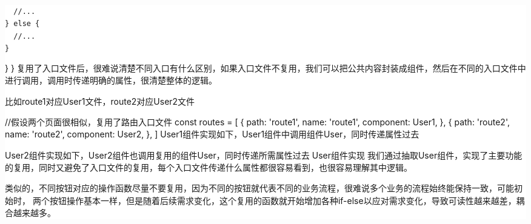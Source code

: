       //...
    } else {
      //...
    }
  }
}
</script>
复用了入口文件后，很难说清楚不同入口有什么区别，如果入口文件不复用，我们可以把公共内容封装成组件，然后在不同的入口文件中进行调用，调用时传递明确的属性，很清楚整体的逻辑。

比如route1对应User1文件，route2对应User2文件

//假设两个页面很相似，复用了路由入口文件
const routes = [
    {
        path: 'route1',
        name: 'route1',
        component: User1,
    },
    {
        path: 'route2',
        name: 'route2',
        component: User2,
    },
]
User1组件实现如下，User1组件中调用组件User，同时传递属性过去

<template>
  <User :can-add="true" :can-delete="false" />
</template>
User2组件实现如下，User2组件也调用复用的组件User，同时传递所需属性过去

<template>
  <User :can-add="false" :can-delete="true" />
</template>
User组件实现

<template>
  <div v-if="canAdd">
    添加
  </div>
  <div v-if="canDelete">
    删除
  </div>
</template>
<script>
export default {
  props:['canAdd', 'canDelete']
}
</script>
我们通过抽取User组件，实现了主要功能的复用，同时又避免了入口文件的复用，每个入口文件传递什么属性都很容易看到，也很容易理解其中逻辑。

类似的，不同按钮对应的操作函数尽量不要复用，因为不同的按钮就代表不同的业务流程，很难说多个业务的流程始终能保持一致，可能初始时， 两个按钮操作基本一样，但是随着后续需求变化，这个复用的函数就开始增加各种if-else以应对需求变化，导致可读性越来越差，耦合越来越多。
